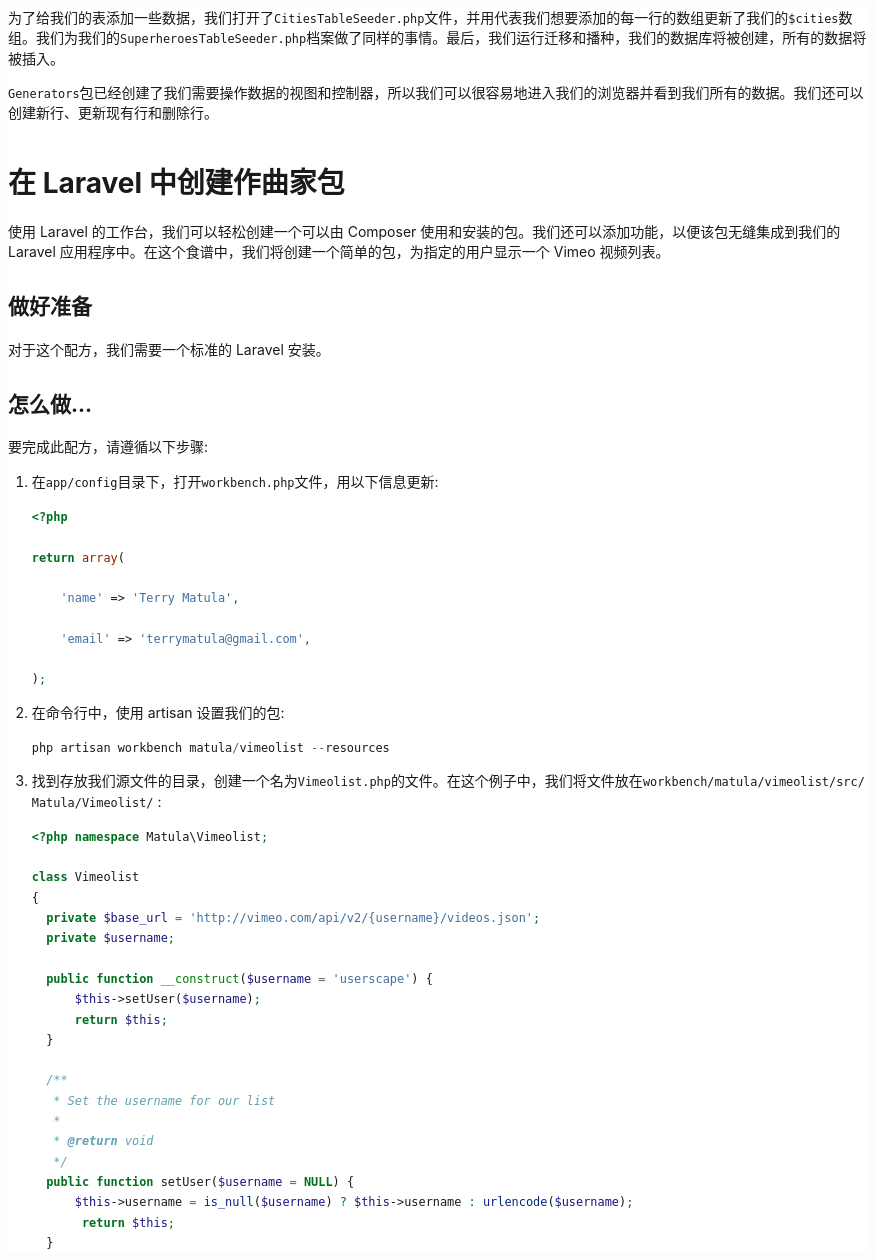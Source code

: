 为了给我们的表添加一些数据，我们打开了`CitiesTableSeeder.php`文件，并用代表我们想要添加的每一行的数组更新了我们的`$cities`数组。我们为我们的`SuperheroesTableSeeder.php`档案做了同样的事情。最后，我们运行迁移和播种，我们的数据库将被创建，所有的数据将被插入。

`Generators`包已经创建了我们需要操作数据的视图和控制器，所以我们可以很容易地进入我们的浏览器并看到我们所有的数据。我们还可以创建新行、更新现有行和删除行。

# 在 Laravel 中创建作曲家包

使用 Laravel 的工作台，我们可以轻松创建一个可以由 Composer 使用和安装的包。我们还可以添加功能，以便该包无缝集成到我们的 Laravel 应用程序中。在这个食谱中，我们将创建一个简单的包，为指定的用户显示一个 Vimeo 视频列表。

## 做好准备

对于这个配方，我们需要一个标准的 Laravel 安装。

## 怎么做…

要完成此配方，请遵循以下步骤:

1.  在`app/config`目录下，打开`workbench.php`文件，用以下信息更新:

    ```php
    <?php

    return array(

        'name' => 'Terry Matula',

        'email' => 'terrymatula@gmail.com',

    );
    ```

2.  在命令行中，使用 artisan 设置我们的包:

    ```php
    php artisan workbench matula/vimeolist --resources

    ```

3.  找到存放我们源文件的目录，创建一个名为`Vimeolist.php`的文件。在这个例子中，我们将文件放在`workbench/matula/vimeolist/src/Matula/Vimeolist/` :

    ```php
    <?php namespace Matula\Vimeolist;

    class Vimeolist
    {
      private $base_url = 'http://vimeo.com/api/v2/{username}/videos.json';
      private $username;

      public function __construct($username = 'userscape') {
          $this->setUser($username);
          return $this;
      }

      /**
       * Set the username for our list
       *
       * @return void
       */
      public function setUser($username = NULL) {
          $this->username = is_null($username) ? $this->username : urlencode($username);
           return $this;
      }
